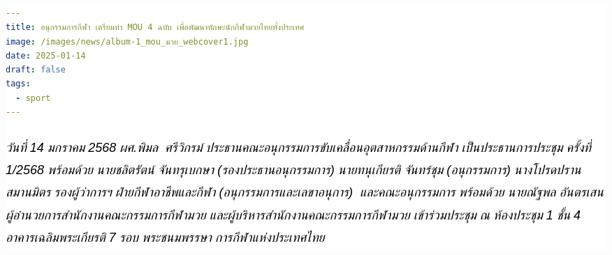 ```yaml
---
title: อนุกรรมการกีฬา เตรียมทำ MOU 4 ฉบับ เพื่อพัฒนาทักษะนักกีฬามวยไทยทั้งประเทศ
image: /images/news/album-1_mou_มวย_webcover1.jpg
date: 2025-01-14
draft: false
tags:
  - sport
---
```

<style>

body {

color: black;

}

h3 {

color: #ca2031;

font-family: "IBM Plex Sans Thai", sans-serif;

font-weight: bold;

font-size: 26px;

line-height: 1.8;

}

h4 {

color: black;

font-family: "sarabun", sans-serif;

font-weight: bold;

font-size: 18px;

line-height: 1.8;

}

h5 {

color: black;

font-family: "sarabun", sans-serif;

font-weight: lighter;

font-size: 18px;

line-height: 1.8;

}

</style>

##### วันที่ 14 มกราคม 2568 ผศ.พิมล  ศรีวิกรม์ ประธานคณะอนุกรรมการขับเคลื่อนอุตสาหกรรมด้านกีฬา เป็นประธานการประชุม ครั้งที่ 1/2568 พร้อมด้วย นายชลิตรัตน์ จันทรุเบกษา (รองประธานอนุกรรมการ) นายทนุเกียรติ จันทร์ชุม (อนุกรรมการ) นางโปรดปราน สมานมิตร รองผู้ว่าการฯ ฝ่ายกีฬาอาชีพและกีฬา (อนุกรรมการและเลขาอนุการ)  และคณะอนุกรรมการ พร้อมด้วย นายณัฐพล อันตรเสน ผู้อำนวยการสำนักงานคณะกรรมการกีฬามวย และผู้บริหารสำนักงานคณะกรรมการกีฬามวย เข้าร่วมประชุม ณ ห้องประชุม 1 ชั้น 4 อาคารเฉลิมพระเกียรติ 7 รอบ พระชนมพรรษา การกีฬาแห่งประเทศไทย
